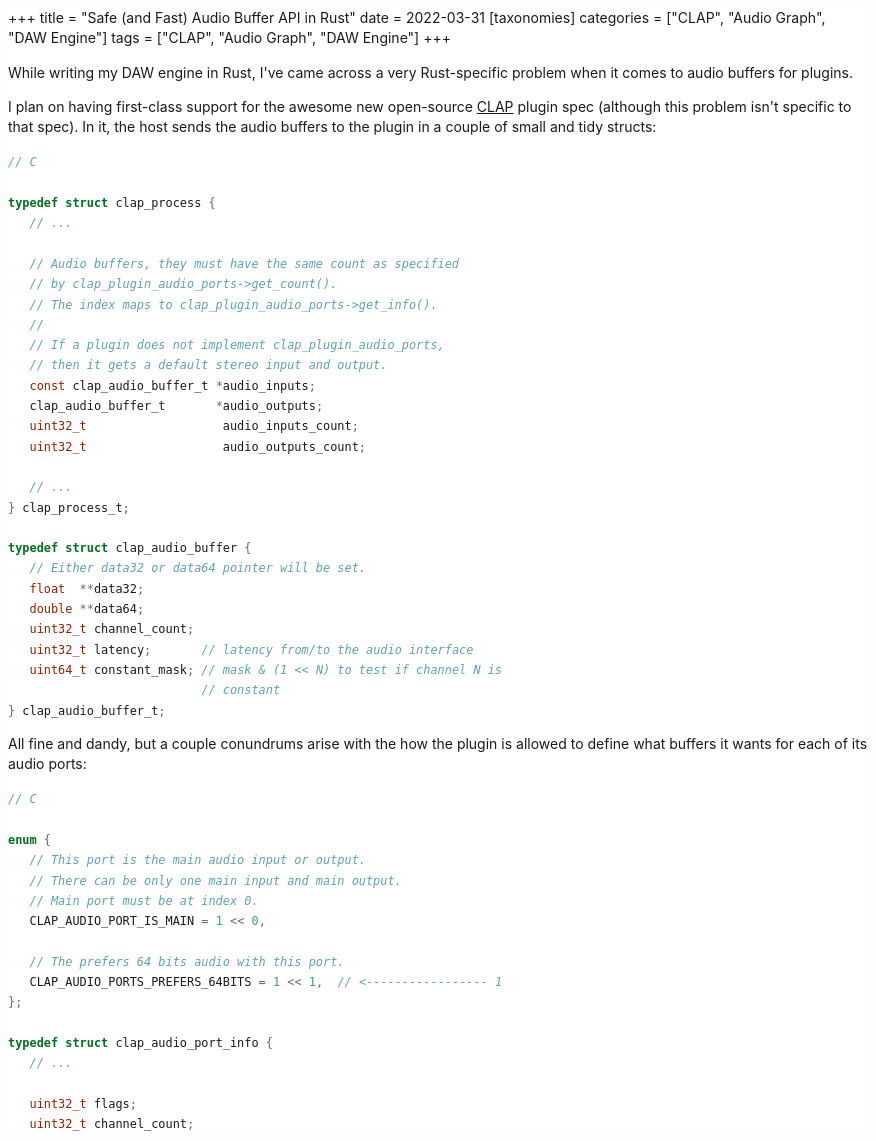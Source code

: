 +++
title = "Safe (and Fast) Audio Buffer API in Rust"
date = 2022-03-31
[taxonomies]
categories = ["CLAP", "Audio Graph", "DAW Engine"]
tags = ["CLAP", "Audio Graph", "DAW Engine"]
+++

While writing my DAW engine in Rust, I've came across a very Rust-specific problem when it comes to audio buffers for plugins.

I plan on having first-class support for the awesome new open-source [CLAP] plugin spec (although this problem isn't specific to that spec). In it, the host sends the audio buffers to the plugin in a couple of small and tidy structs:
```c
// C

typedef struct clap_process {
   // ...

   // Audio buffers, they must have the same count as specified
   // by clap_plugin_audio_ports->get_count().
   // The index maps to clap_plugin_audio_ports->get_info().
   //
   // If a plugin does not implement clap_plugin_audio_ports,
   // then it gets a default stereo input and output.
   const clap_audio_buffer_t *audio_inputs;
   clap_audio_buffer_t       *audio_outputs;
   uint32_t                   audio_inputs_count;
   uint32_t                   audio_outputs_count;

   // ...
} clap_process_t;

typedef struct clap_audio_buffer {
   // Either data32 or data64 pointer will be set.
   float  **data32;
   double **data64;
   uint32_t channel_count;
   uint32_t latency;       // latency from/to the audio interface
   uint64_t constant_mask; // mask & (1 << N) to test if channel N is
                           // constant
} clap_audio_buffer_t;
```

All fine and dandy, but a couple conundrums arise with the how the plugin is allowed to define what buffers it wants for each of its audio ports:

```c
// C

enum {
   // This port is the main audio input or output.
   // There can be only one main input and main output.
   // Main port must be at index 0.
   CLAP_AUDIO_PORT_IS_MAIN = 1 << 0,

   // The prefers 64 bits audio with this port.
   CLAP_AUDIO_PORTS_PREFERS_64BITS = 1 << 1,  // <----------------- 1
};

typedef struct clap_audio_port_info {
   // ...

   uint32_t flags;
   uint32_t channel_count;
```

[CLAP]: https://github.com/free-audio/clap
[complex enums]: https://github.com/RustyDAW/rusty-daw-engine/blob/ddf260123ec69b41ef92e184f94ebfb8d42ce231/src/process_info/proc_audio_buffers.rs
[safety note]: https://github.com/RustyDAW/rusty-daw-engine/blob/main/src/audio_buffer.rs#L10
[basedrop]: https://github.com/glowcoil/basedrop